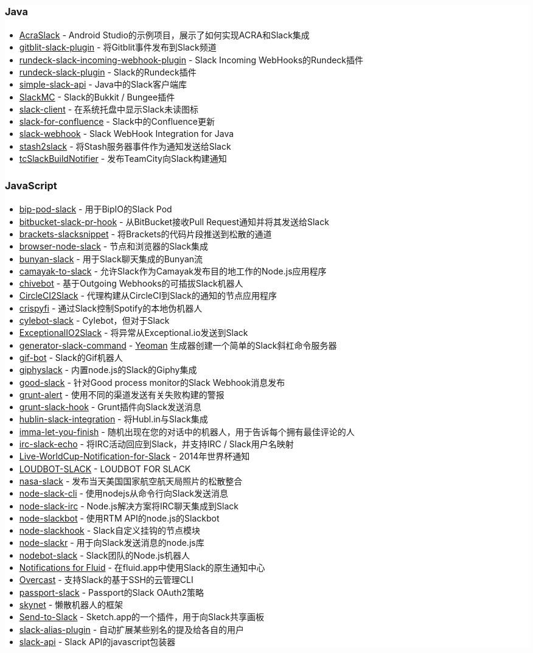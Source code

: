 ### Java

- [AcraSlack](https://github.com/tolmachevroman/AcraSlack) -  Android Studio的示例项目，展示了如何实现ACRA和Slack集成
- [gitblit-slack-plugin](https://github.com/gitblit/gitblit-slack-plugin) - 将Gitblit事件发布到Slack频道
- [rundeck-slack-incoming-webhook-plugin](https://github.com/higanworks/rundeck-slack-incoming-webhook-plugin) -  Slack Incoming WebHooks的Rundeck插件
- [rundeck-slack-plugin](https://github.com/bitplaces/rundeck-slack-plugin) -  Slack的Rundeck插件
- [simple-slack-api](https://github.com/Ullink/simple-slack-api) -  Java中的Slack客户端库
- [SlackMC](https://github.com/CircuitSoftGroup/SlackMC) -  Slack的Bukkit / Bungee插件
- [slack-client](https://bitbucket.org/AlexanderBartash/slack-client/wiki/Home) - 在系统托盘中显示Slack未读图标
- [slack-for-confluence](https://github.com/flaregames/slack-for-confluence) -  Slack中的Confluence更新
- [slack-webhook](https://github.com/gpedro/slack-webhook) -  Slack WebHook Integration for Java
- [stash2slack](https://github.com/pragbits/stash2slack) - 将Stash服务器事件作为通知发送给Slack
- [tcSlackBuildNotifier](https://github.com/PeteGoo/tcSlackBuildNotifier) - 发布TeamCity向Slack构建通知

### JavaScript

- [bip-pod-slack](https://github.com/bipio-server/bip-pod-slack) - 用于BipIO的Slack Pod
- [bitbucket-slack-pr-hook](https://github.com/lfilho/bitbucket-slack-pr-hook) - 从BitBucket接收Pull Request通知并将其发送给Slack
- [brackets-slacksnippet](https://github.com/Wikunia/brackets-slacksnippet) - 将Brackets的代码片段推送到松散的通道
- [browser-node-slack](https://github.com/RichardLitt/browser-node-slack) - 节点和浏览器的Slack集成
- [bunyan-slack](https://github.com/qualitybath/bunyan-slack) - 用于Slack聊天集成的Bunyan流
- [camayak-to-slack](https://github.com/tcu360/camayak-to-slack) - 允许Slack作为Camayak发布目的地工作的Node.js应用程序
- [chivebot](https://github.com/totherik/chivebot) - 基于Outgoing Webhooks的可插拔Slack机器人
- [CircleCI2Slack](https://github.com/modestinc/CircleCI2Slack) - 代理构建从CircleCI到Slack的通知的节点应用程序
- [crispyfi](https://github.com/crispymtn/crispyfi) - 通过Slack控制Spotify的本地伪机器人
- [cylebot-slack](https://github.com/cyle/cylebot-slack) -  Cylebot，但对于Slack
- [ExceptionalIO2Slack](https://github.com/Dorian/ExceptionalIO2Slack) - 将异常从Exceptional.io发送到Slack
- [generator-slack-command](https://github.com/matiassingers/generator-slack-command) - [Yeoman](http://yeoman.io/) 生成器创建一个简单的Slack斜杠命令服务器
- [gif-bot](https://github.com/ms-digital-labs/gif-bot) -  Slack的Gif机器人
- [giphyslack](https://github.com/dotfury/giphyslack) - 内置node.js的Slack的Giphy集成
- [good-slack](https://github.com/dmacosta/good-slack) - 针对Good process monitor的Slack Webhook消息发布
- [grunt-alert](https://github.com/mmarcon/grunt-alert) - 使用不同的渠道发送有关失败构建的警报
- [grunt-slack-hook](https://github.com/pwalczyszyn/grunt-slack-hook) -  Grunt插件向Slack发送消息
- [hublin-slack-integration](https://github.com/linagora/hublin-slack-integration) - 将Hubl.in与Slack集成
- [imma-let-you-finish](https://github.com/sparragus/imma-let-you-finish) - 随机出现在您的对话中的机器人，用于告诉每个拥有最佳评论的人
- [irc-slack-echo](https://github.com/rknLA/irc-slack-echo) - 将IRC活动回应到Slack，并支持IRC / Slack用户名映射
- [Live-WorldCup-Notification-for-Slack](https://github.com/sbehrends/Live-WorldCup-Notification-for-Slack) -  2014年世界杯通知
- [LOUDBOT-SLACK](https://github.com/ceejbot/LOUDBOT-SLACK) -  LOUDBOT FOR SLACK
- [nasa-slack](https://github.com/seanrose/nasa-slack) - 发布当天美国国家航空航天局照片的松散整合
- [node-slack-cli](https://github.com/juanpabloaj/node-slack-cli) - 使用nodejs从命令行向Slack发送消息
- [node-slack-irc](https://github.com/IgorAntun/node-slack-irc) -  Node.js解决方案将IRC聊天集成到Slack
- [node-slackbot](https://github.com/rmcdaniel/node-slackbot) - 使用RTM API的node.js的Slackbot
- [node-slackhook](https://github.com/joezo/node-slackhook) -  Slack自定义挂钩的节点模块
- [node-slackr](https://github.com/chenka/node-slackr) - 用于向Slack发送消息的node.js库
- [nodebot-slack](https://github.com/Nodejs-ar/nodebot-slack) -  Slack团队的Node.js机器人
- [Notifications for Fluid](https://gist.github.com/banderson623/81889e7764da84f32112) - 在fluid.app中使用Slack的原生通知中心
- [Overcast](https://github.com/andrewchilds/overcast) - 支持Slack的基于SSH的云管理CLI
- [passport-slack](https://github.com/mjpearson/passport-slack) -  Passport的Slack OAuth2策略
- [skynet](https://github.com/johnhof/skynet) - 懒散机器人的框架
- [Send-to-Slack](https://github.com/shahruz/Send-to-Slack) -  Sketch.app的一个插件，用于向Slack共享画板
- [slack-alias-plugin](https://github.com/gsingers/slack-alias-plugin) - 自动扩展某些别名的提及给各自的用户
- [slack-api](https://github.com/ustice/slack-api) -  Slack API的javascript包装器